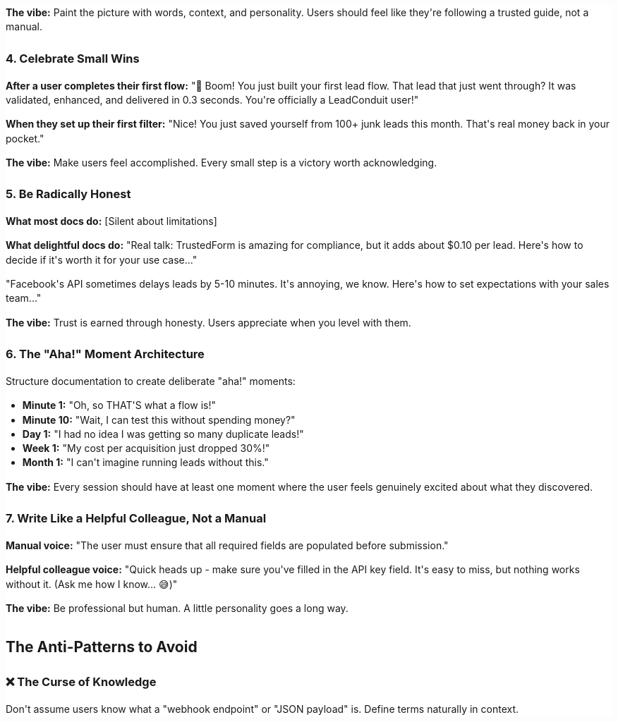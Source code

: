 **The vibe:** Paint the picture with words, context, and personality. Users should feel like they're following a trusted guide, not a manual.

### 4. **Celebrate Small Wins**

**After a user completes their first flow:**
"🎉 Boom! You just built your first lead flow. That lead that just went through? It was validated, enhanced, and delivered in 0.3 seconds. You're officially a LeadConduit user!"

**When they set up their first filter:**
"Nice! You just saved yourself from 100+ junk leads this month. That's real money back in your pocket."

**The vibe:** Make users feel accomplished. Every small step is a victory worth acknowledging.

### 5. **Be Radically Honest**

**What most docs do:** [Silent about limitations]

**What delightful docs do:** 
"Real talk: TrustedForm is amazing for compliance, but it adds about $0.10 per lead. Here's how to decide if it's worth it for your use case..."

"Facebook's API sometimes delays leads by 5-10 minutes. It's annoying, we know. Here's how to set expectations with your sales team..."

**The vibe:** Trust is earned through honesty. Users appreciate when you level with them.

### 6. **The "Aha!" Moment Architecture**

Structure documentation to create deliberate "aha!" moments:

- **Minute 1:** "Oh, so THAT'S what a flow is!"
- **Minute 10:** "Wait, I can test this without spending money?"
- **Day 1:** "I had no idea I was getting so many duplicate leads!"
- **Week 1:** "My cost per acquisition just dropped 30%!"
- **Month 1:** "I can't imagine running leads without this."

**The vibe:** Every session should have at least one moment where the user feels genuinely excited about what they discovered.

### 7. **Write Like a Helpful Colleague, Not a Manual**

**Manual voice:** "The user must ensure that all required fields are populated before submission."

**Helpful colleague voice:** "Quick heads up - make sure you've filled in the API key field. It's easy to miss, but nothing works without it. (Ask me how I know... 😅)"

**The vibe:** Be professional but human. A little personality goes a long way.

## The Anti-Patterns to Avoid

### ❌ **The Curse of Knowledge**
Don't assume users know what a "webhook endpoint" or "JSON payload" is. Define terms naturally in context.
